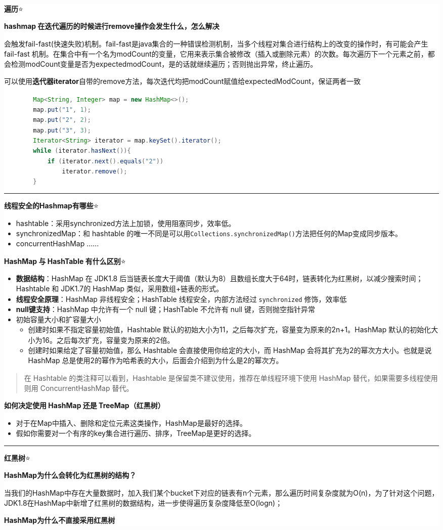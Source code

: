 **遍历**⭐

**hashmap 在迭代遍历的时候进行remove操作会发生什么，怎么解决**

会触发fail-fast(快速失败)机制。fail-fast是java集合的一种错误检测机制，当多个线程对集合进行结构上的改变的操作时，有可能会产生 fail-fast 机制。在集合中有一个名为modCount的变量，它用来表示集合被修改（插入或删除元素）的次数。每次遍历下一个元素之前，都会检测modCount变量是否为expectedmodCount，是的话就继续遍历；否则抛出异常，终止遍历。 

可以使用**迭代器iterator**自带的remove方法，每次迭代均把modCount赋值给expectedModCount，保证两者一致

```java
		Map<String, Integer> map = new HashMap<>();
        map.put("1", 1);
        map.put("2", 2);
        map.put("3", 3);
        Iterator<String> iterator = map.keySet().iterator();
        while (iterator.hasNext()){
            if (iterator.next().equals("2"))
                iterator.remove();
        }
```

---

**线程安全的Hashmap有哪些**⭐

- hashtable：采用synchronized方法上加锁，使用阻塞同步，效率低。
- synchronizedMap：和 hashtable 的唯一不同是可以用`Collections.synchronizedMap()`方法把任何的Map变成同步版本。
- concurrentHashMap ……

**HashMap 与 HashTable 有什么区别**⭐

- **数据结构**：HashMap 在 JDK1.8 后当链表长度大于阈值（默认为8）且数组长度大于64时，链表转化为红黑树，以减少搜索时间；Hashtable 和 JDK1.7的 HashMap 类似，采用数组+链表的形式。
- **线程安全原理**：HashMap 非线程安全；HashTable 线程安全，内部方法经过 `synchronized` 修饰，效率低
- **null键支持**：HashMap 中允许有一个 null 键；HashTable 不允许有 null 键，否则抛空指针异常
- 初始容量大小和扩容量大小
  - 创建时如果不指定容量初始值，Hashtable 默认的初始大小为11，之后每次扩充，容量变为原来的2n+1。HashMap 默认的初始化大小为16。之后每次扩充，容量变为原来的2倍。
  - 创建时如果给定了容量初始值，那么 Hashtable 会直接使用你给定的大小，而 HashMap 会将其扩充为2的幂次方大小。也就是说 HashMap 总是使用2的幂作为哈希表的大小，后面会介绍到为什么是2的幂次方。

> 在 Hashtable 的类注释可以看到，Hashtable 是保留类不建议使用，推荐在单线程环境下使用 HashMap 替代，如果需要多线程使用则用 ConcurrentHashMap 替代。
>

**如何决定使用 HashMap 还是 TreeMap（红黑树）**

- 对于在Map中插入、删除和定位元素这类操作，HashMap是最好的选择。
- 假如你需要对一个有序的key集合进行遍历、排序，TreeMap是更好的选择。

---

**红黑树**⭐

**HashMap为什么会转化为红黑树的结构？**

当我们的HashMap中存在大量数据时，加入我们某个bucket下对应的链表有n个元素，那么遍历时间复杂度就为O(n)，为了针对这个问题，JDK1.8在HashMap中新增了红黑树的数据结构，进一步使得遍历复杂度降低至O(logn)；

**HashMap为什么不直接采用红黑树**
